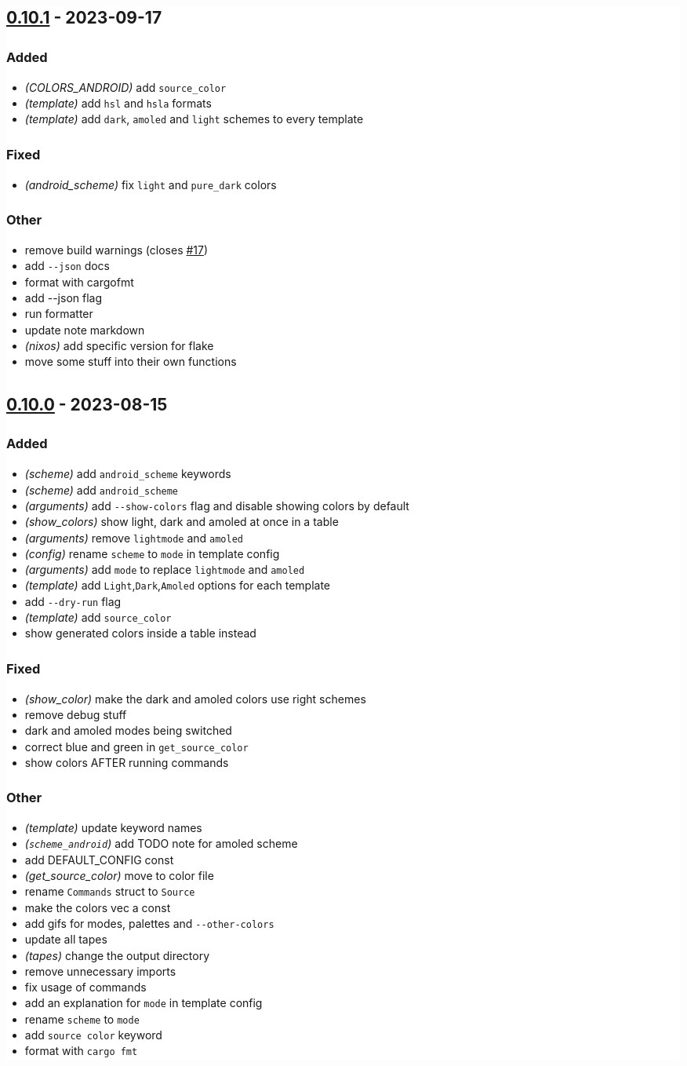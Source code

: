 ## [0.10.1](https://github.com/InioX/matugen/compare/matugen-v0.10.0...matugen-v0.10.1) - 2023-09-17

### Added
- *(COLORS_ANDROID)* add `source_color`
- *(template)* add `hsl` and `hsla` formats
- *(template)* add `dark`, `amoled` and `light` schemes to every template

### Fixed
- *(android_scheme)* fix `light` and `pure_dark` colors

### Other
- remove build warnings (closes [#17](https://github.com/InioX/matugen/pull/17))
- add `--json` docs
- format with cargofmt
- add --json flag
- run formatter
- update note markdown
- *(nixos)* add specific version for flake
- move some stuff into their own functions

## [0.10.0](https://github.com/InioX/matugen/compare/matugen-v0.9.0...matugen-v0.10.0) - 2023-08-15

### Added
- *(scheme)* add `android_scheme` keywords
- *(scheme)* add `android_scheme`
- *(arguments)* add `--show-colors` flag and disable showing colors by default
- *(show_colors)* show light, dark and amoled at once in a table
- *(arguments)* remove `lightmode` and `amoled`
- *(config)* rename `scheme` to `mode` in template config
- *(arguments)* add `mode` to replace `lightmode` and `amoled`
- *(template)* add `Light`,`Dark`,`Amoled` options for each template
- add `--dry-run` flag
- *(template)* add `source_color`
- show generated colors inside a table instead

### Fixed
- *(show_color)* make the dark and amoled colors use right schemes
- remove debug stuff
- dark and amoled modes being switched
- correct blue and green in `get_source_color`
- show colors AFTER running commands

### Other
- *(template)* update keyword names
- *(`scheme_android`)* add TODO note for amoled scheme
- add DEFAULT_CONFIG const
- *(get_source_color)* move to color file
- rename `Commands` struct to `Source`
- make the colors vec a const
- add gifs for modes, palettes and `--other-colors`
- update all tapes
- *(tapes)* change the output directory
- remove unnecessary imports
- fix usage of commands
- add an explanation for `mode` in template config
- rename `scheme` to `mode`
- add `source color` keyword
- format with `cargo fmt`